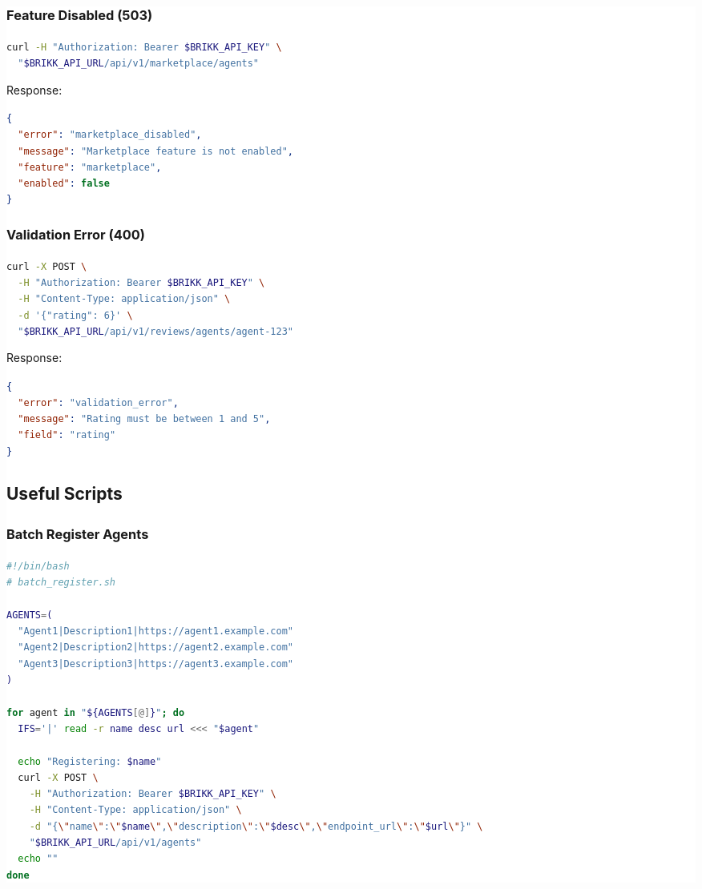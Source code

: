 ### Feature Disabled (503)

```bash
curl -H "Authorization: Bearer $BRIKK_API_KEY" \
  "$BRIKK_API_URL/api/v1/marketplace/agents"
```

Response:
```json
{
  "error": "marketplace_disabled",
  "message": "Marketplace feature is not enabled",
  "feature": "marketplace",
  "enabled": false
}
```

### Validation Error (400)

```bash
curl -X POST \
  -H "Authorization: Bearer $BRIKK_API_KEY" \
  -H "Content-Type: application/json" \
  -d '{"rating": 6}' \
  "$BRIKK_API_URL/api/v1/reviews/agents/agent-123"
```

Response:
```json
{
  "error": "validation_error",
  "message": "Rating must be between 1 and 5",
  "field": "rating"
}
```

## Useful Scripts

### Batch Register Agents

```bash
#!/bin/bash
# batch_register.sh

AGENTS=(
  "Agent1|Description1|https://agent1.example.com"
  "Agent2|Description2|https://agent2.example.com"
  "Agent3|Description3|https://agent3.example.com"
)

for agent in "${AGENTS[@]}"; do
  IFS='|' read -r name desc url <<< "$agent"
  
  echo "Registering: $name"
  curl -X POST \
    -H "Authorization: Bearer $BRIKK_API_KEY" \
    -H "Content-Type: application/json" \
    -d "{\"name\":\"$name\",\"description\":\"$desc\",\"endpoint_url\":\"$url\"}" \
    "$BRIKK_API_URL/api/v1/agents"
  echo ""
done
```

